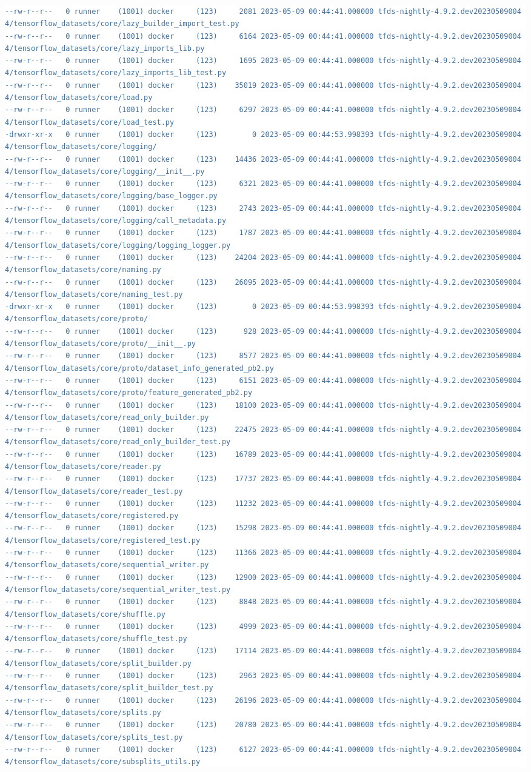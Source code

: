 ```diff
--rw-r--r--   0 runner    (1001) docker     (123)     2081 2023-05-09 00:44:41.000000 tfds-nightly-4.9.2.dev202305090044/tensorflow_datasets/core/lazy_builder_import_test.py
--rw-r--r--   0 runner    (1001) docker     (123)     6164 2023-05-09 00:44:41.000000 tfds-nightly-4.9.2.dev202305090044/tensorflow_datasets/core/lazy_imports_lib.py
--rw-r--r--   0 runner    (1001) docker     (123)     1695 2023-05-09 00:44:41.000000 tfds-nightly-4.9.2.dev202305090044/tensorflow_datasets/core/lazy_imports_lib_test.py
--rw-r--r--   0 runner    (1001) docker     (123)    35019 2023-05-09 00:44:41.000000 tfds-nightly-4.9.2.dev202305090044/tensorflow_datasets/core/load.py
--rw-r--r--   0 runner    (1001) docker     (123)     6297 2023-05-09 00:44:41.000000 tfds-nightly-4.9.2.dev202305090044/tensorflow_datasets/core/load_test.py
-drwxr-xr-x   0 runner    (1001) docker     (123)        0 2023-05-09 00:44:53.998393 tfds-nightly-4.9.2.dev202305090044/tensorflow_datasets/core/logging/
--rw-r--r--   0 runner    (1001) docker     (123)    14436 2023-05-09 00:44:41.000000 tfds-nightly-4.9.2.dev202305090044/tensorflow_datasets/core/logging/__init__.py
--rw-r--r--   0 runner    (1001) docker     (123)     6321 2023-05-09 00:44:41.000000 tfds-nightly-4.9.2.dev202305090044/tensorflow_datasets/core/logging/base_logger.py
--rw-r--r--   0 runner    (1001) docker     (123)     2743 2023-05-09 00:44:41.000000 tfds-nightly-4.9.2.dev202305090044/tensorflow_datasets/core/logging/call_metadata.py
--rw-r--r--   0 runner    (1001) docker     (123)     1787 2023-05-09 00:44:41.000000 tfds-nightly-4.9.2.dev202305090044/tensorflow_datasets/core/logging/logging_logger.py
--rw-r--r--   0 runner    (1001) docker     (123)    24204 2023-05-09 00:44:41.000000 tfds-nightly-4.9.2.dev202305090044/tensorflow_datasets/core/naming.py
--rw-r--r--   0 runner    (1001) docker     (123)    26095 2023-05-09 00:44:41.000000 tfds-nightly-4.9.2.dev202305090044/tensorflow_datasets/core/naming_test.py
-drwxr-xr-x   0 runner    (1001) docker     (123)        0 2023-05-09 00:44:53.998393 tfds-nightly-4.9.2.dev202305090044/tensorflow_datasets/core/proto/
--rw-r--r--   0 runner    (1001) docker     (123)      928 2023-05-09 00:44:41.000000 tfds-nightly-4.9.2.dev202305090044/tensorflow_datasets/core/proto/__init__.py
--rw-r--r--   0 runner    (1001) docker     (123)     8577 2023-05-09 00:44:41.000000 tfds-nightly-4.9.2.dev202305090044/tensorflow_datasets/core/proto/dataset_info_generated_pb2.py
--rw-r--r--   0 runner    (1001) docker     (123)     6151 2023-05-09 00:44:41.000000 tfds-nightly-4.9.2.dev202305090044/tensorflow_datasets/core/proto/feature_generated_pb2.py
--rw-r--r--   0 runner    (1001) docker     (123)    18100 2023-05-09 00:44:41.000000 tfds-nightly-4.9.2.dev202305090044/tensorflow_datasets/core/read_only_builder.py
--rw-r--r--   0 runner    (1001) docker     (123)    22475 2023-05-09 00:44:41.000000 tfds-nightly-4.9.2.dev202305090044/tensorflow_datasets/core/read_only_builder_test.py
--rw-r--r--   0 runner    (1001) docker     (123)    16789 2023-05-09 00:44:41.000000 tfds-nightly-4.9.2.dev202305090044/tensorflow_datasets/core/reader.py
--rw-r--r--   0 runner    (1001) docker     (123)    17737 2023-05-09 00:44:41.000000 tfds-nightly-4.9.2.dev202305090044/tensorflow_datasets/core/reader_test.py
--rw-r--r--   0 runner    (1001) docker     (123)    11232 2023-05-09 00:44:41.000000 tfds-nightly-4.9.2.dev202305090044/tensorflow_datasets/core/registered.py
--rw-r--r--   0 runner    (1001) docker     (123)    15298 2023-05-09 00:44:41.000000 tfds-nightly-4.9.2.dev202305090044/tensorflow_datasets/core/registered_test.py
--rw-r--r--   0 runner    (1001) docker     (123)    11366 2023-05-09 00:44:41.000000 tfds-nightly-4.9.2.dev202305090044/tensorflow_datasets/core/sequential_writer.py
--rw-r--r--   0 runner    (1001) docker     (123)    12900 2023-05-09 00:44:41.000000 tfds-nightly-4.9.2.dev202305090044/tensorflow_datasets/core/sequential_writer_test.py
--rw-r--r--   0 runner    (1001) docker     (123)     8848 2023-05-09 00:44:41.000000 tfds-nightly-4.9.2.dev202305090044/tensorflow_datasets/core/shuffle.py
--rw-r--r--   0 runner    (1001) docker     (123)     4999 2023-05-09 00:44:41.000000 tfds-nightly-4.9.2.dev202305090044/tensorflow_datasets/core/shuffle_test.py
--rw-r--r--   0 runner    (1001) docker     (123)    17114 2023-05-09 00:44:41.000000 tfds-nightly-4.9.2.dev202305090044/tensorflow_datasets/core/split_builder.py
--rw-r--r--   0 runner    (1001) docker     (123)     2963 2023-05-09 00:44:41.000000 tfds-nightly-4.9.2.dev202305090044/tensorflow_datasets/core/split_builder_test.py
--rw-r--r--   0 runner    (1001) docker     (123)    26196 2023-05-09 00:44:41.000000 tfds-nightly-4.9.2.dev202305090044/tensorflow_datasets/core/splits.py
--rw-r--r--   0 runner    (1001) docker     (123)    20780 2023-05-09 00:44:41.000000 tfds-nightly-4.9.2.dev202305090044/tensorflow_datasets/core/splits_test.py
--rw-r--r--   0 runner    (1001) docker     (123)     6127 2023-05-09 00:44:41.000000 tfds-nightly-4.9.2.dev202305090044/tensorflow_datasets/core/subsplits_utils.py
```